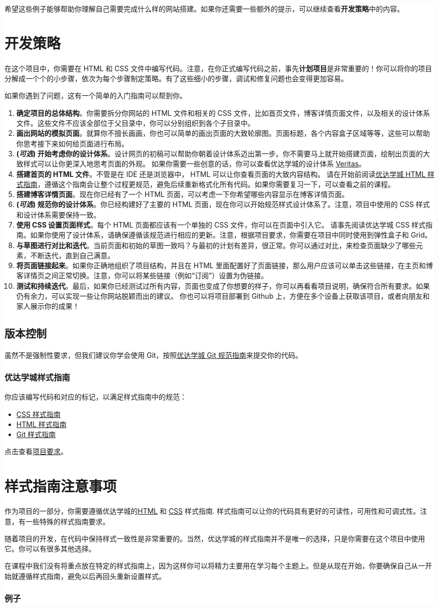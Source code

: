 希望这些例子能够帮助你理解自己需要完成什么样的网站搭建。如果你还需要一些额外的提示，可以继续查看**开发策略**中的内容。

# 开发策略

在这个项目中，你需要在 HTML 和 CSS 文件中编写代码。注意，在你正式编写代码之前，事先**计划项目**是非常重要的！你可以将你的项目分解成一个个的小步骤，依次为每个步骤制定策略。有了这些细小的步骤，调试和修复问题也会变得更加容易。

如果你遇到了问题，这有一个简单的入门指南可以帮到你。

1.  **确定项目的总体结构**。你需要拆分你网站的 HTML 文件和相关的 CSS 文件，比如首页文件，博客详情页面文件，以及相关的设计体系文件。这些文件不应该全部位于父目录中，你可以分别组织到各个子目录中。
2.  **画出网站的模拟页面**。就算你不擅长画画，你也可以简单的画出页面的大致轮廓图。页面标题，各个内容盒子区域等等，这些可以帮助你思考接下来如何给页面进行布局。
3.  **(_可选_) 开始考虑你的设计体系**。设计网页的初稿可以帮助你朝着设计体系迈出第一步。你不需要马上就开始搭建页面，绘制出页面的大致样式可以让你更深入地思考页面的外观。 如果你需要一些创意的话，你可以查看优达学城的设计体系  [Veritas](https://veritas.udacity.design/)。
4.  **搭建首页的 HTML 文件**。不管是在 IDE 还是浏览器中， HTML 可以让你查看页面的大致内容结构。 请在开始前阅读[优达学城 HTML 样式指南](http://udacity.github.io/frontend-nanodegree-styleguide/index.html)，遵循这个指南会让整个过程更规范，避免后续重新格式化所有代码。如果你需要复习一下，可以查看之前的课程。
5.  **搭建博客详情页面**。现在你已经有了一个 HTML 页面，可以考虑一下你希望哪些内容显示在博客详情页面。
6.  **(_可选_) 规范你的设计体系**。你已经构建好了主要的 HTML 页面，现在你可以开始规范样式设计体系了。注意，项目中使用的 CSS 样式和设计体系需要保持一致。
7.  **使用 CSS 设置页面样式**。每个 HTML 页面都应该有一个单独的 CSS 文件，你可以在页面中引入它。 请事先阅读优达学城 CSS 样式指南。如果你使用了设计体系，请确保遵循该规范进行相应的更新。注意，根据项目要求，你需要在项目中同时使用到弹性盒子和 Grid。
8.  **与草图进行对比和迭代**。当前页面和初始的草图一致吗？与最初的计划有差异，很正常。你可以通过对比，来检查页面缺少了哪些元素，不断迭代，直到自己满意。
9.  **将页面链接起来**。如果你正确地组织了项目结构，并且在 HTML 里面配置好了页面链接，那么用户应该可以单击这些链接，在主页和博客详情页之间正常切换。注意，你可以将某些链接（例如“订阅”）设置为伪链接。
10.  **测试和持续迭代**。最后，如果你已经测试过所有内容，页面也变成了你想要的样子，你可以再看看项目说明，确保符合所有要求。如果仍有余力，可以实现一些让你网站脱颖而出的建议。 你也可以将项目部署到 Github 上，方便在多个设备上获取该项目，或者向朋友和家人展示你的成果！

## 版本控制

虽然不是强制性要求，但我们建议你学会使用 Git，按照[优达学城 Git 规范指南](https://udacity.github.io/git-styleguide/)来提交你的代码。

### 优达学城样式指南

你应该编写代码和对应的标记，以满足样式指南中的规范：

-   [CSS 样式指南](http://udacity.github.io/frontend-nanodegree-styleguide/css.html)
-   [HTML 样式指南](http://udacity.github.io/frontend-nanodegree-styleguide/index.html)
-   [Git 样式指南](https://udacity.github.io/git-styleguide/)

点击查看[项目要求](https://review.udacity.com/#!/rubrics/2785/view)。

# 样式指南注意事项

作为项目的一部分，你需要遵循优达学城的[HTML](http://udacity.github.io/frontend-nanodegree-styleguide/index.html)  和  [CSS](http://udacity.github.io/frontend-nanodegree-styleguide/css.html)  样式指南. 样式指南可以让你的代码具有更好的可读性，可用性和可调式性。注意，有一些特殊的样式指南要求。

随着项目的开发，在代码中保持样式一致性是非常重要的。当然，优达学城的样式指南并不是唯一的选择，只是你需要在这个项目中使用它。你可以有很多其他选择。

在课程中我们没有将重点放在特定的样式指南上，因为这样你可以将精力主要用在学习每个主题上。但是从现在开始，你要确保自己从一开始就遵循样式指南，避免以后再回头重新设置样式。

### 例子
